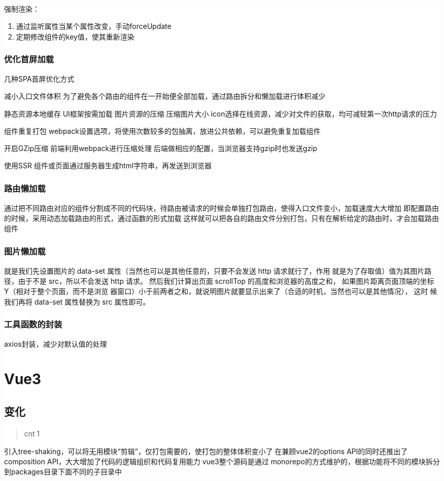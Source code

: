 强制渲染：

1. 通过监听属性当某个属性改变，手动forceUpdate
2. 定期修改组件的key值，使其重新渲染

### 优化首屏加载

几种SPA首屏优化方式

减小入口文件体积
为了避免各个路由的组件在一开始便全部加载，通过路由拆分和懒加载进行体积减少

静态资源本地缓存
UI框架按需加载
图片资源的压缩
压缩图片大小
icon选择在线资源，减少对文件的获取，均可减轻第一次http请求的压力

组件重复打包
webpack设置选项，将使用次数较多的包抽离，放进公共依赖，可以避免重复加载组件

开启GZip压缩
前端利用webpack进行压缩处理
后端做相应的配置，当浏览器支持gzip时也发送gzip

使用SSR
组件或页面通过服务器生成html字符串，再发送到浏览器

### 路由懒加载

通过把不同路由对应的组件分割成不同的代码块，待路由被请求的时候会单独打包路由，使得入口文件变小，加载速度大大增加
即配置路由的时候，采用动态加载路由的形式，通过函数的形式加载
这样就可以把各自的路由文件分别打包，只有在解析给定的路由时，才会加载路由组件

### 图片懒加载

就是我们先设置图片的 data-set 属性（当然也可以是其他任意的，只要不会发送 http 请求就行了，作用 就是为了存取值）值为其图片路径，由于不是 src，所以不会发送 http 请求。
然后我们计算出页面 scrollTop 的高度和浏览器的高度之和， 如果图片距离页面顶端的坐标 Y（相对于整个页面，而不是浏览 器窗口）小于前两者之和，就说明图片就要显示出来了（合适的时机，当然也可以是其他情况），
这时 候我们再将 data-set 属性替换为 src 属性即可。

### 工具函数的封装

axios封装，减少对默认值的处理

# Vue3

## 变化

> cnt 1

引入tree-shaking，可以将无用模块“剪辑”，仅打包需要的，使打包的整体体积变小了
在兼顾vue2的options API的同时还推出了composition API，大大增加了代码的逻辑组织和代码复用能力
vue3整个源码是通过 monorepo的方式维护的，根据功能将不同的模块拆分到packages目录下面不同的子目录中
